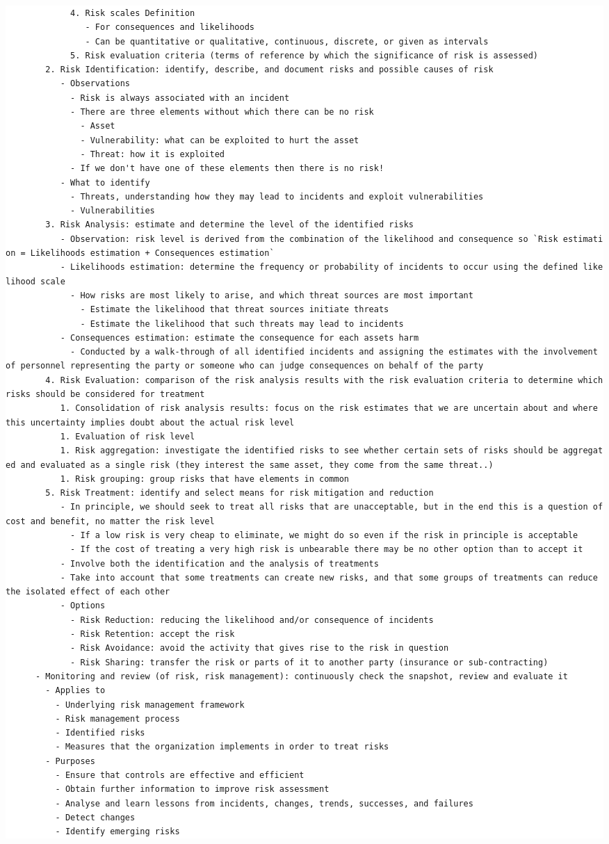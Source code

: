                  4. Risk scales Definition
                    - For consequences and likelihoods
                    - Can be quantitative or qualitative, continuous, discrete, or given as intervals
                 5. Risk evaluation criteria (terms of reference by which the significance of risk is assessed)
            2. Risk Identification: identify, describe, and document risks and possible causes of risk
               - Observations 
                 - Risk is always associated with an incident
                 - There are three elements without which there can be no risk
                   - Asset
                   - Vulnerability: what can be exploited to hurt the asset
                   - Threat: how it is exploited
                 - If we don't have one of these elements then there is no risk!
               - What to identify
                 - Threats, understanding how they may lead to incidents and exploit vulnerabilities
                 - Vulnerabilities
            3. Risk Analysis: estimate and determine the level of the identified risks
               - Observation: risk level is derived from the combination of the likelihood and consequence so `Risk estimation = Likelihoods estimation + Consequences estimation`
               - Likelihoods estimation: determine the frequency or probability of incidents to occur using the defined likelihood scale
                 - How risks are most likely to arise, and which threat sources are most important
                   - Estimate the likelihood that threat sources initiate threats
                   - Estimate the likelihood that such threats may lead to incidents
               - Consequences estimation: estimate the consequence for each assets harm
                 - Conducted by a walk-through of all identified incidents and assigning the estimates with the involvement of personnel representing the party or someone who can judge consequences on behalf of the party
            4. Risk Evaluation: comparison of the risk analysis results with the risk evaluation criteria to determine which risks should be considered for treatment
               1. Consolidation of risk analysis results: focus on the risk estimates that we are uncertain about and where this uncertainty implies doubt about the actual risk level
               1. Evaluation of risk level
               1. Risk aggregation: investigate the identified risks to see whether certain sets of risks should be aggregated and evaluated as a single risk (they interest the same asset, they come from the same threat..)
               1. Risk grouping: group risks that have elements in common
            5. Risk Treatment: identify and select means for risk mitigation and reduction
               - In principle, we should seek to treat all risks that are unacceptable, but in the end this is a question of cost and benefit, no matter the risk level
                 - If a low risk is very cheap to eliminate, we might do so even if the risk in principle is acceptable
                 - If the cost of treating a very high risk is unbearable there may be no other option than to accept it
               - Involve both the identification and the analysis of treatments
               - Take into account that some treatments can create new risks, and that some groups of treatments can reduce the isolated effect of each other
               - Options
                 - Risk Reduction: reducing the likelihood and/or consequence of incidents
                 - Risk Retention: accept the risk
                 - Risk Avoidance: avoid the activity that gives rise to the risk in question
                 - Risk Sharing: transfer the risk or parts of it to another party (insurance or sub-contracting) 
          - Monitoring and review (of risk, risk management): continuously check the snapshot, review and evaluate it
            - Applies to
              - Underlying risk management framework
              - Risk management process
              - Identified risks
              - Measures that the organization implements in order to treat risks
            - Purposes
              - Ensure that controls are effective and efficient
              - Obtain further information to improve risk assessment
              - Analyse and learn lessons from incidents, changes, trends, successes, and failures
              - Detect changes
              - Identify emerging risks 